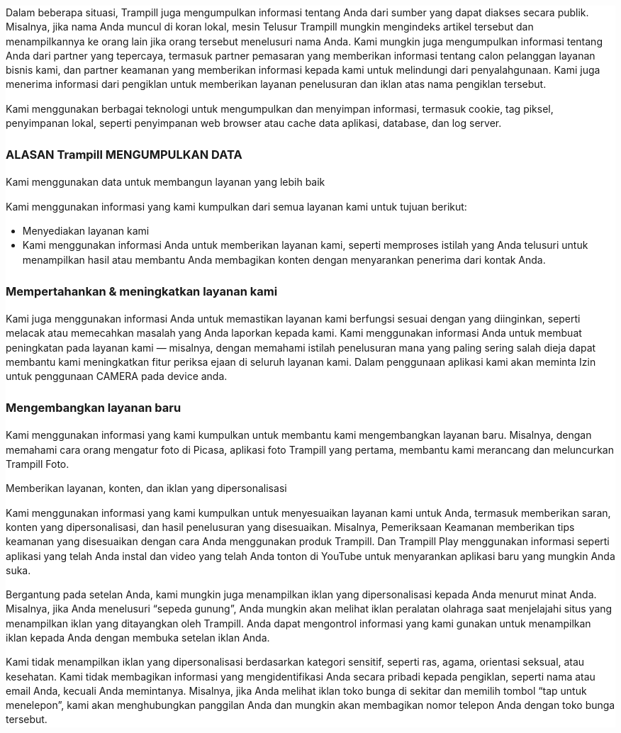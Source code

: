 Dalam beberapa situasi, Trampill juga mengumpulkan informasi tentang Anda dari sumber yang dapat diakses secara publik. Misalnya, jika nama Anda muncul di koran lokal, mesin Telusur Trampill mungkin mengindeks artikel tersebut dan menampilkannya ke orang lain jika orang tersebut menelusuri nama Anda. Kami mungkin juga mengumpulkan informasi tentang Anda dari partner yang tepercaya, termasuk partner pemasaran yang memberikan informasi tentang calon pelanggan layanan bisnis kami, dan partner keamanan yang memberikan informasi kepada kami untuk melindungi dari penyalahgunaan. Kami juga menerima informasi dari pengiklan untuk memberikan layanan penelusuran dan iklan atas nama pengiklan tersebut.

Kami menggunakan berbagai teknologi untuk mengumpulkan dan menyimpan informasi, termasuk cookie, tag piksel, penyimpanan lokal, seperti penyimpanan web browser atau cache data aplikasi, database, dan log server.


### ALASAN Trampill MENGUMPULKAN DATA
Kami menggunakan data untuk membangun layanan yang lebih baik

Kami menggunakan informasi yang kami kumpulkan dari semua layanan kami untuk tujuan berikut:

- Menyediakan layanan kami
- Kami menggunakan informasi Anda untuk memberikan layanan kami, seperti memproses istilah yang Anda telusuri untuk menampilkan hasil atau membantu Anda membagikan konten dengan menyarankan penerima dari kontak Anda.

### Mempertahankan & meningkatkan layanan kami

Kami juga menggunakan informasi Anda untuk memastikan layanan kami berfungsi sesuai dengan yang diinginkan, seperti melacak atau memecahkan masalah yang Anda laporkan kepada kami. Kami menggunakan informasi Anda untuk membuat peningkatan pada layanan kami — misalnya, dengan memahami istilah penelusuran mana yang paling sering salah dieja dapat membantu kami meningkatkan fitur periksa ejaan di seluruh layanan kami.
Dalam penggunaan aplikasi kami akan meminta Izin untuk penggunaan CAMERA pada device anda.

### Mengembangkan layanan baru

Kami menggunakan informasi yang kami kumpulkan untuk membantu kami mengembangkan layanan baru. Misalnya, dengan memahami cara orang mengatur foto di Picasa, aplikasi foto Trampill yang pertama, membantu kami merancang dan meluncurkan Trampill Foto.

Memberikan layanan, konten, dan iklan yang dipersonalisasi

Kami menggunakan informasi yang kami kumpulkan untuk menyesuaikan layanan kami untuk Anda, termasuk memberikan saran, konten yang dipersonalisasi, dan hasil penelusuran yang disesuaikan. Misalnya, Pemeriksaan Keamanan memberikan tips keamanan yang disesuaikan dengan cara Anda menggunakan produk Trampill. Dan Trampill Play menggunakan informasi seperti aplikasi yang telah Anda instal dan video yang telah Anda tonton di YouTube untuk menyarankan aplikasi baru yang mungkin Anda suka.

Bergantung pada setelan Anda, kami mungkin juga menampilkan iklan yang dipersonalisasi kepada Anda menurut minat Anda. Misalnya, jika Anda menelusuri “sepeda gunung”, Anda mungkin akan melihat iklan peralatan olahraga saat menjelajahi situs yang menampilkan iklan yang ditayangkan oleh Trampill. Anda dapat mengontrol informasi yang kami gunakan untuk menampilkan iklan kepada Anda dengan membuka setelan iklan Anda.

Kami tidak menampilkan iklan yang dipersonalisasi berdasarkan kategori sensitif, seperti ras, agama, orientasi seksual, atau kesehatan.
Kami tidak membagikan informasi yang mengidentifikasi Anda secara pribadi kepada pengiklan, seperti nama atau email Anda, kecuali Anda memintanya. Misalnya, jika Anda melihat iklan toko bunga di sekitar dan memilih tombol “tap untuk menelepon”, kami akan menghubungkan panggilan Anda dan mungkin akan membagikan nomor telepon Anda dengan toko bunga tersebut.
